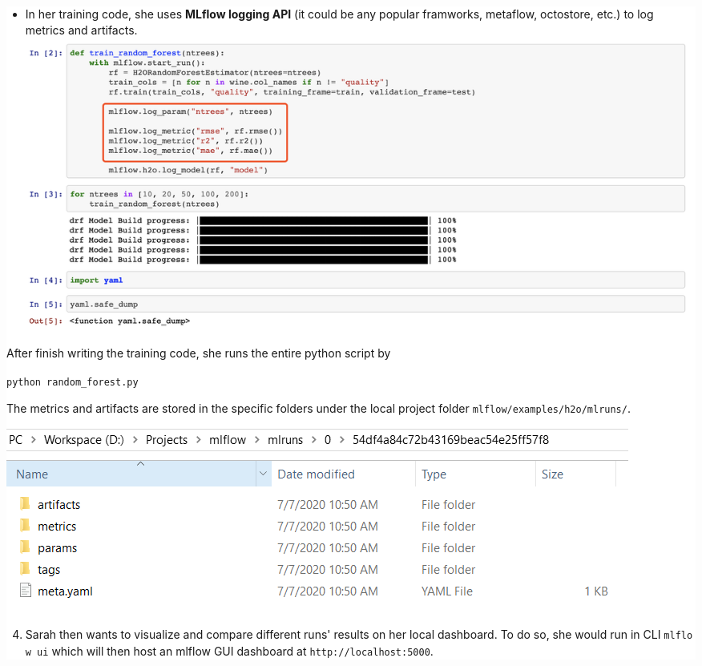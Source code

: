 - In her training code, she uses __MLflow logging API__ (it could be any popular framworks, metaflow, octostore, etc.) to log metrics and artifacts. 
  ![image-log-metrics-artifacts](_assets/Octostore/step2.png)

After finish writing the training code, she runs the entire python script by

```
python random_forest.py
```

The metrics and artifacts are stored in the specific folders under the local project folder ```mlflow/examples/h2o/mlruns/```.


   ![image-metrics-artifacts-folder](_assets/Octostore/image-metrics-artifacts-folder.png)


4. Sarah then wants to visualize and compare different runs' results on her local dashboard. To do so, she would run in CLI ```mlflow ui``` which will then host an mlflow GUI dashboard at ```http://localhost:5000```.
